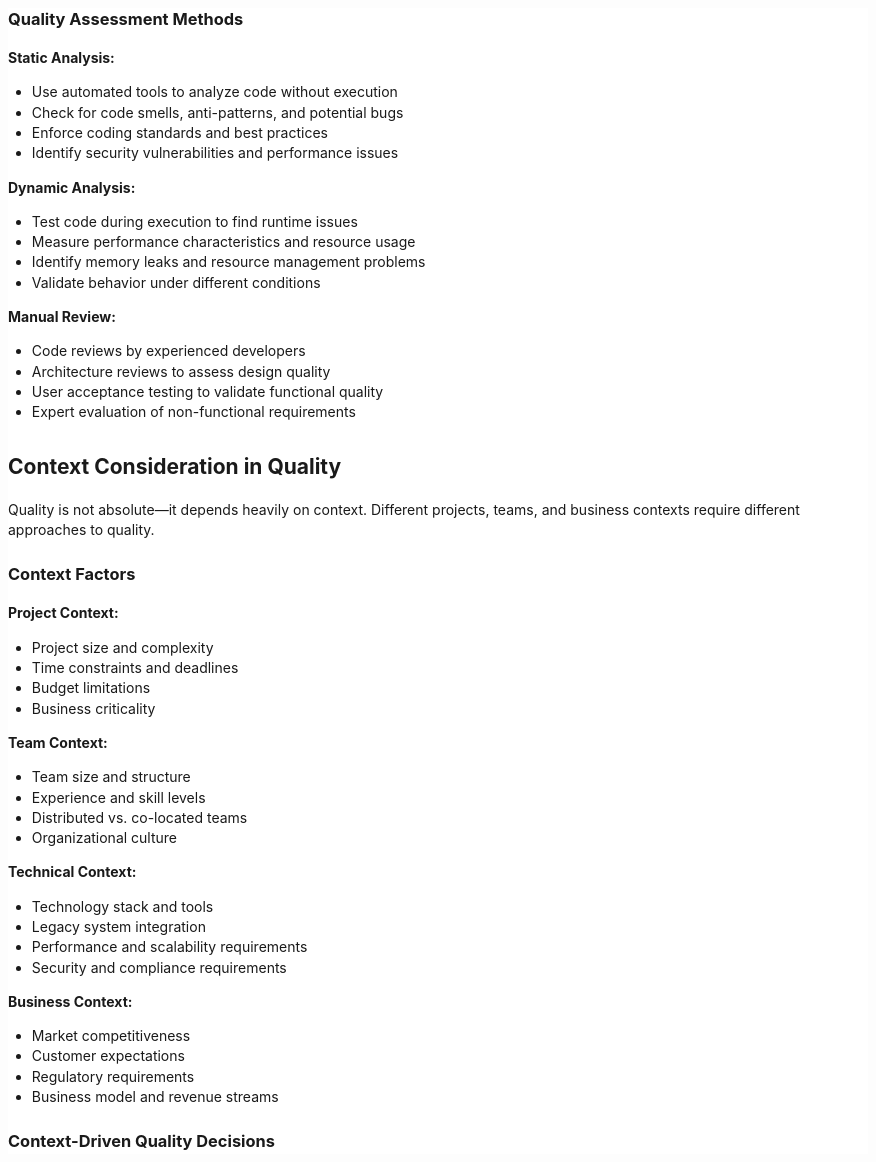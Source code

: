 ### Quality Assessment Methods

**Static Analysis:**
- Use automated tools to analyze code without execution
- Check for code smells, anti-patterns, and potential bugs
- Enforce coding standards and best practices
- Identify security vulnerabilities and performance issues

**Dynamic Analysis:**
- Test code during execution to find runtime issues
- Measure performance characteristics and resource usage
- Identify memory leaks and resource management problems
- Validate behavior under different conditions

**Manual Review:**
- Code reviews by experienced developers
- Architecture reviews to assess design quality
- User acceptance testing to validate functional quality
- Expert evaluation of non-functional requirements

## Context Consideration in Quality

Quality is not absolute—it depends heavily on context. Different projects, teams, and business contexts require different approaches to quality.

### Context Factors

**Project Context:**
- Project size and complexity
- Time constraints and deadlines
- Budget limitations
- Business criticality

**Team Context:**
- Team size and structure
- Experience and skill levels
- Distributed vs. co-located teams
- Organizational culture

**Technical Context:**
- Technology stack and tools
- Legacy system integration
- Performance and scalability requirements
- Security and compliance requirements

**Business Context:**
- Market competitiveness
- Customer expectations
- Regulatory requirements
- Business model and revenue streams

### Context-Driven Quality Decisions
